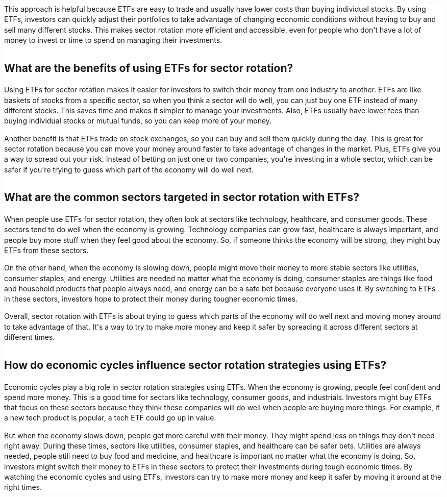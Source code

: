 This approach is helpful because ETFs are easy to trade and usually have lower costs than buying individual stocks. By using ETFs, investors can quickly adjust their portfolios to take advantage of changing economic conditions without having to buy and sell many different stocks. This makes sector rotation more efficient and accessible, even for people who don't have a lot of money to invest or time to spend on managing their investments.

## What are the benefits of using ETFs for sector rotation?

Using ETFs for sector rotation makes it easier for investors to switch their money from one industry to another. ETFs are like baskets of stocks from a specific sector, so when you think a sector will do well, you can just buy one ETF instead of many different stocks. This saves time and makes it simpler to manage your investments. Also, ETFs usually have lower fees than buying individual stocks or mutual funds, so you can keep more of your money.

Another benefit is that ETFs trade on stock exchanges, so you can buy and sell them quickly during the day. This is great for sector rotation because you can move your money around faster to take advantage of changes in the market. Plus, ETFs give you a way to spread out your risk. Instead of betting on just one or two companies, you're investing in a whole sector, which can be safer if you're trying to guess which part of the economy will do well next.

## What are the common sectors targeted in sector rotation with ETFs?

When people use ETFs for sector rotation, they often look at sectors like technology, healthcare, and consumer goods. These sectors tend to do well when the economy is growing. Technology companies can grow fast, healthcare is always important, and people buy more stuff when they feel good about the economy. So, if someone thinks the economy will be strong, they might buy ETFs from these sectors.

On the other hand, when the economy is slowing down, people might move their money to more stable sectors like utilities, consumer staples, and energy. Utilities are needed no matter what the economy is doing, consumer staples are things like food and household products that people always need, and energy can be a safe bet because everyone uses it. By switching to ETFs in these sectors, investors hope to protect their money during tougher economic times.

Overall, sector rotation with ETFs is about trying to guess which parts of the economy will do well next and moving money around to take advantage of that. It's a way to try to make more money and keep it safer by spreading it across different sectors at different times.

## How do economic cycles influence sector rotation strategies using ETFs?

Economic cycles play a big role in sector rotation strategies using ETFs. When the economy is growing, people feel confident and spend more money. This is a good time for sectors like technology, consumer goods, and industrials. Investors might buy ETFs that focus on these sectors because they think these companies will do well when people are buying more things. For example, if a new tech product is popular, a tech ETF could go up in value.

But when the economy slows down, people get more careful with their money. They might spend less on things they don't need right away. During these times, sectors like utilities, consumer staples, and healthcare can be safer bets. Utilities are always needed, people still need to buy food and medicine, and healthcare is important no matter what the economy is doing. So, investors might switch their money to ETFs in these sectors to protect their investments during tough economic times. By watching the economic cycles and using ETFs, investors can try to make more money and keep it safer by moving it around at the right times.
